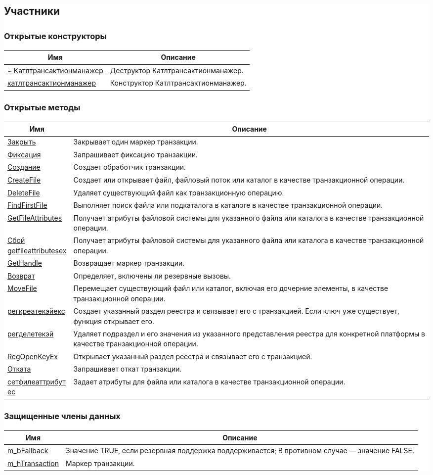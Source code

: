 ## <a name="members"></a>Участники

### <a name="public-constructors"></a>Открытые конструкторы

|Имя|Описание|
|----------|-----------------|
|[~ Катлтрансактионманажер](#dtor)|Деструктор Катлтрансактионманажер.|
|[катлтрансактионманажер](#catltransactionmanager)|Конструктор Катлтрансактионманажер.|

### <a name="public-methods"></a>Открытые методы

|Имя|Описание|
|----------|-----------------|
|[Закрыть](#close)|Закрывает один маркер транзакции.|
|[Фиксация](#commit)|Запрашивает фиксацию транзакции.|
|[Создание](#create)|Создает обработчик транзакции.|
|[CreateFile](#createfile)|Создает или открывает файл, файловый поток или каталог в качестве транзакционной операции.|
|[DeleteFile](#deletefile)|Удаляет существующий файл как транзакционную операцию.|
|[FindFirstFile](#findfirstfile)|Выполняет поиск файла или подкаталога в каталоге в качестве транзакционной операции.|
|[GetFileAttributes](#getfileattributes)|Получает атрибуты файловой системы для указанного файла или каталога в качестве транзакционной операции.|
|[Сбой getfileattributesex](#getfileattributesex)|Получает атрибуты файловой системы для указанного файла или каталога в качестве транзакционной операции.|
|[GetHandle](#gethandle)|Возвращает маркер транзакции.|
|[Возврат](#isfallback)|Определяет, включены ли резервные вызовы.|
|[MoveFile](#movefile)|Перемещает существующий файл или каталог, включая его дочерние элементы, в качестве транзакционной операции.|
|[регкреатекэйекс](#regcreatekeyex)|Создает указанный раздел реестра и связывает его с транзакцией. Если ключ уже существует, функция открывает его.|
|[регделетекэй](#regdeletekey)|Удаляет подраздел и его значения из указанного представления реестра для конкретной платформы в качестве транзакционной операции.|
|[RegOpenKeyEx](#regopenkeyex)|Открывает указанный раздел реестра и связывает его с транзакцией.|
|[Отката](#rollback)|Запрашивает откат транзакции.|
|[сетфилеаттрибутес](#setfileattributes)|Задает атрибуты для файла или каталога в качестве транзакционной операции.|

### <a name="protected-data-members"></a>Защищенные члены данных

|Имя|Описание|
|----------|-----------------|
|[m_bFallback](#m_bfallback)|Значение TRUE, если резервная поддержка поддерживается; В противном случае — значение FALSE.|
|[m_hTransaction](#m_htransaction)|Маркер транзакции.|
